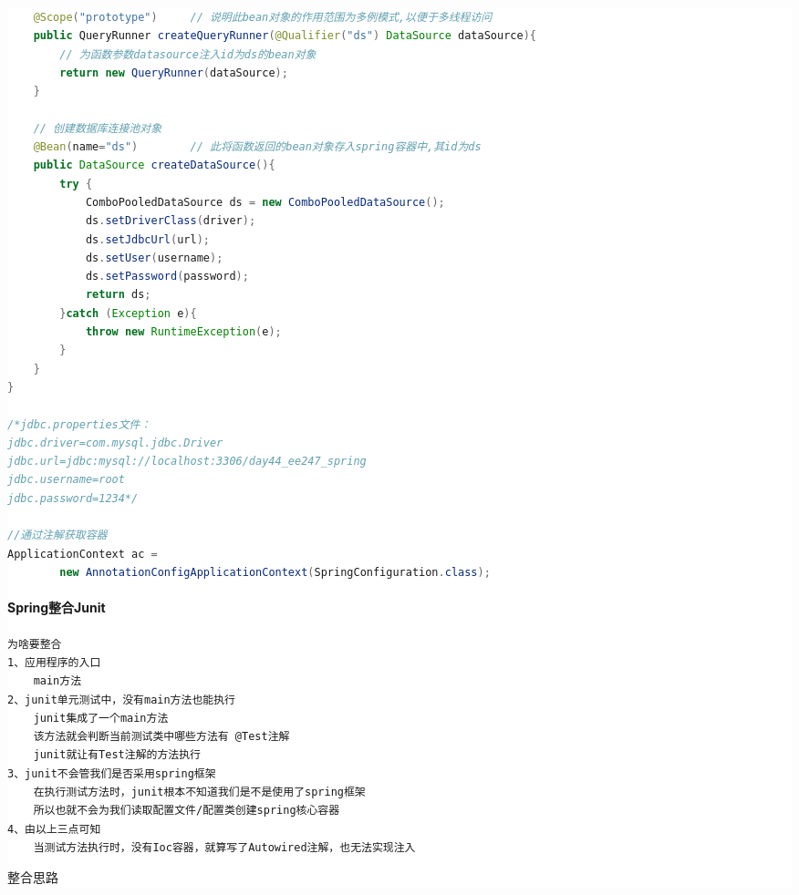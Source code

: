 ```java
    @Scope("prototype")		// 说明此bean对象的作用范围为多例模式,以便于多线程访问
    public QueryRunner createQueryRunner(@Qualifier("ds") DataSource dataSource){
		// 为函数参数datasource注入id为ds的bean对象
        return new QueryRunner(dataSource);
    }

    // 创建数据库连接池对象
    @Bean(name="ds")		// 此将函数返回的bean对象存入spring容器中,其id为ds
    public DataSource createDataSource(){
        try {
            ComboPooledDataSource ds = new ComboPooledDataSource();
            ds.setDriverClass(driver);
            ds.setJdbcUrl(url);
            ds.setUser(username);
            ds.setPassword(password);
            return ds;
        }catch (Exception e){
            throw new RuntimeException(e);
        }
    }
}

/*jdbc.properties文件：
jdbc.driver=com.mysql.jdbc.Driver
jdbc.url=jdbc:mysql://localhost:3306/day44_ee247_spring
jdbc.username=root
jdbc.password=1234*/

//通过注解获取容器
ApplicationContext ac =
        new AnnotationConfigApplicationContext(SpringConfiguration.class);
```

#### Spring整合Junit

```
为啥要整合
1、应用程序的入口
	main方法
2、junit单元测试中，没有main方法也能执行
	junit集成了一个main方法
	该方法就会判断当前测试类中哪些方法有 @Test注解
	junit就让有Test注解的方法执行
3、junit不会管我们是否采用spring框架
	在执行测试方法时，junit根本不知道我们是不是使用了spring框架
	所以也就不会为我们读取配置文件/配置类创建spring核心容器
4、由以上三点可知
	当测试方法执行时，没有Ioc容器，就算写了Autowired注解，也无法实现注入
```

整合思路
